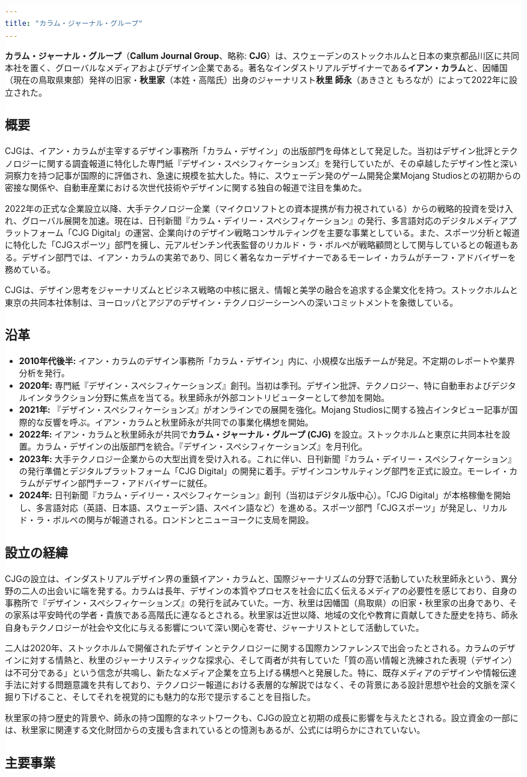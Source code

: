 ```yaml
---
title: "カラム・ジャーナル・グループ"
---
```


**カラム・ジャーナル・グループ**（**Callum Journal Group**、略称: **CJG**）は、スウェーデンのストックホルムと日本の東京都品川区に共同本社を置く、グローバルなメディアおよびデザイン企業である。著名なインダストリアルデザイナーである**イアン・カラム**と、因幡国（現在の鳥取県東部）発祥の旧家・**秋里家**（本姓・高階氏）出身のジャーナリスト**秋里 師永**（あきさと もろなが）によって2022年に設立された。

## 概要

CJGは、イアン・カラムが主宰するデザイン事務所「カラム・デザイン」の出版部門を母体として発足した。当初はデザイン批評とテクノロジーに関する調査報道に特化した専門紙『デザイン・スペシフィケーションズ』を発行していたが、その卓越したデザイン性と深い洞察力を持つ記事が国際的に評価され、急速に規模を拡大した。特に、スウェーデン発のゲーム開発企業Mojang Studiosとの初期からの密接な関係や、自動車産業における次世代技術やデザインに関する独自の報道で注目を集めた。

2022年の正式な企業設立以降、大手テクノロジー企業（マイクロソフトとの資本提携が有力視されている）からの戦略的投資を受け入れ、グローバル展開を加速。現在は、日刊新聞『カラム・デイリー・スペシフィケーション』の発行、多言語対応のデジタルメディアプラットフォーム「CJG Digital」の運営、企業向けのデザイン戦略コンサルティングを主要な事業としている。また、スポーツ分析と報道に特化した「CJGスポーツ」部門を擁し、元アルゼンチン代表監督のリカルド・ラ・ボルペが戦略顧問として関与しているとの報道もある。デザイン部門では、イアン・カラムの実弟であり、同じく著名なカーデザイナーであるモーレイ・カラムがチーフ・アドバイザーを務めている。

CJGは、デザイン思考をジャーナリズムとビジネス戦略の中核に据え、情報と美学の融合を追求する企業文化を持つ。ストックホルムと東京の共同本社体制は、ヨーロッパとアジアのデザイン・テクノロジーシーンへの深いコミットメントを象徴している。

## 沿革

*   **2010年代後半:** イアン・カラムのデザイン事務所「カラム・デザイン」内に、小規模な出版チームが発足。不定期のレポートや業界分析を発行。
*   **2020年:** 専門紙『デザイン・スペシフィケーションズ』創刊。当初は季刊。デザイン批評、テクノロジー、特に自動車およびデジタルインタラクション分野に焦点を当てる。秋里師永が外部コントリビューターとして参加を開始。
*   **2021年:** 『デザイン・スペシフィケーションズ』がオンラインでの展開を強化。Mojang Studiosに関する独占インタビュー記事が国際的な反響を呼ぶ。イアン・カラムと秋里師永が共同での事業化構想を開始。
*   **2022年:** イアン・カラムと秋里師永が共同で**カラム・ジャーナル・グループ (CJG)** を設立。ストックホルムと東京に共同本社を設置。カラム・デザインの出版部門を統合。『デザイン・スペシフィケーションズ』を月刊化。
*   **2023年:** 大手テクノロジー企業からの大型出資を受け入れる。これに伴い、日刊新聞『カラム・デイリー・スペシフィケーション』の発行準備とデジタルプラットフォーム「CJG Digital」の開発に着手。デザインコンサルティング部門を正式に設立。モーレイ・カラムがデザイン部門チーフ・アドバイザーに就任。
*   **2024年:** 日刊新聞『カラム・デイリー・スペシフィケーション』創刊（当初はデジタル版中心）。「CJG Digital」が本格稼働を開始し、多言語対応（英語、日本語、スウェーデン語、スペイン語など）を進める。スポーツ部門「CJGスポーツ」が発足し、リカルド・ラ・ボルペの関与が報道される。ロンドンとニューヨークに支局を開設。

## 設立の経緯

CJGの設立は、インダストリアルデザイン界の重鎮イアン・カラムと、国際ジャーナリズムの分野で活動していた秋里師永という、異分野の二人の出会いに端を発する。カラムは長年、デザインの本質やプロセスを社会に広く伝えるメディアの必要性を感じており、自身の事務所で『デザイン・スペシフィケーションズ』の発行を試みていた。一方、秋里は因幡国（鳥取県）の旧家・秋里家の出身であり、その家系は平安時代の学者・貴族である高階氏に連なるとされる。秋里家は近世以降、地域の文化や教育に貢献してきた歴史を持ち、師永自身もテクノロジーが社会や文化に与える影響について深い関心を寄せ、ジャーナリストとして活動していた。

二人は2020年、ストックホルムで開催されたデザイ ンとテクノロジーに関する国際カンファレンスで出会ったとされる。カラムのデザインに対する情熱と、秋里のジャーナリスティックな探求心、そして両者が共有していた「質の高い情報と洗練された表現（デザイン）は不可分である」という信念が共鳴し、新たなメディア企業を立ち上げる構想へと発展した。特に、既存メディアのデザインや情報伝達手法に対する問題意識を共有しており、テクノロジー報道における表層的な解説ではなく、その背景にある設計思想や社会的文脈を深く掘り下げること、そしてそれを視覚的にも魅力的な形で提示することを目指した。

秋里家の持つ歴史的背景や、師永の持つ国際的なネットワークも、CJGの設立と初期の成長に影響を与えたとされる。設立資金の一部には、秋里家に関連する文化財団からの支援も含まれているとの憶測もあるが、公式には明らかにされていない。

## 主要事業

